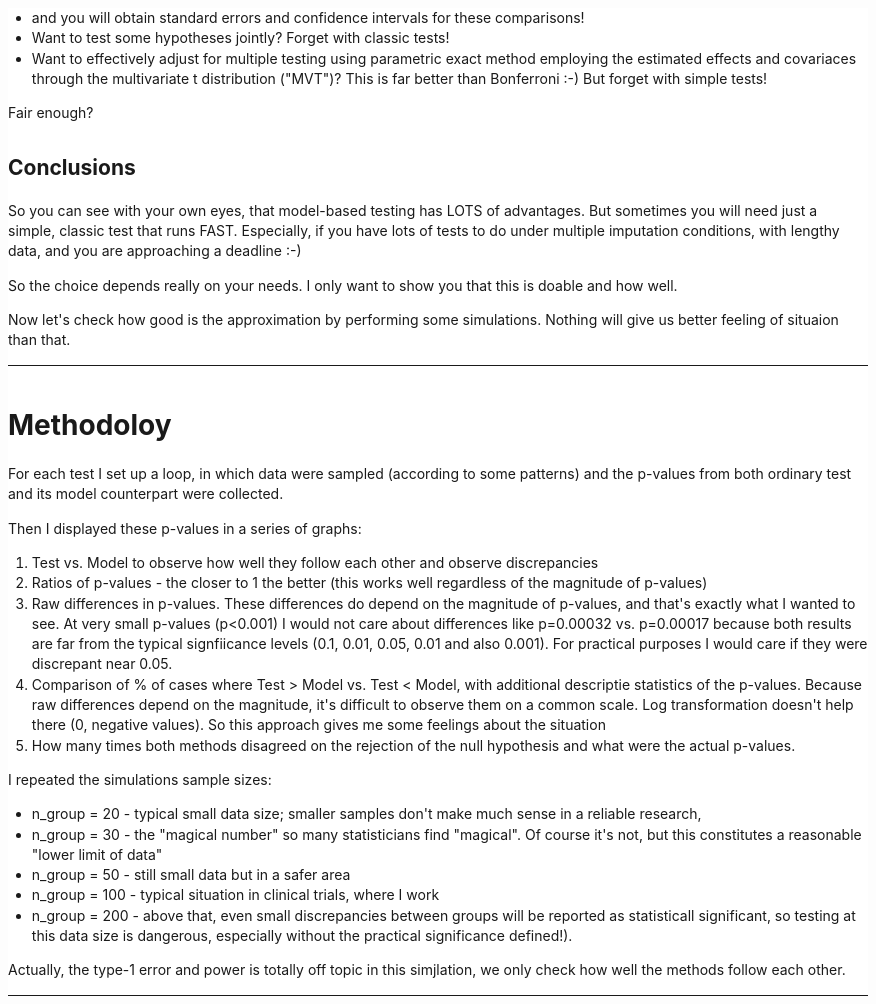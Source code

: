 - and you will obtain standard errors and confidence intervals for these comparisons!
- Want to test some hypotheses jointly? Forget with classic tests!
- Want to effectively adjust for multiple testing using parametric exact method employing the estimated effects and covariaces through the multivariate t distribution ("MVT")? This is far better than Bonferroni :-) But forget with simple tests!

Fair enough?
  
## Conclusions
So you can see with your own eyes, that model-based testing has LOTS of advantages. But sometimes you will need just a simple, classic test that runs FAST. Especially, if you have lots of tests to do under multiple imputation conditions, with lengthy data, and you are approaching a deadline :-)

So the choice depends really on your needs.  I only want to show you that this is doable and how well.

Now let's check how good is the approximation by performing some simulations. Nothing will give us better feeling of situaion than that.

---
# Methodoloy
For each test I set up a loop, in which data were sampled (according to some patterns) and the p-values from both ordinary test and its model counterpart were collected.

Then I displayed these p-values in a series of graphs:
1. Test vs. Model to observe how well they follow each other and observe discrepancies
2. Ratios of p-values - the closer to 1 the better (this works well regardless of the magnitude of p-values)
3. Raw differences in p-values. These differences do depend on the magnitude of p-values, and that's exactly what I wanted to see. At very small p-values (p<0.001) I would not care
about differences like p=0.00032 vs. p=0.00017 because both results are far from the typical signfiicance levels (0.1, 0.01, 0.05, 0.01 and also 0.001).
For practical purposes I would care if they were discrepant near 0.05.
4. Comparison of % of cases where Test > Model vs. Test < Model, with additional descriptie statistics of the p-values. Because raw differences depend on the magnitude, it's difficult to observe them on a common scale. Log transformation doesn't help there (0, negative values).
So this approach gives me some feelings about the situation
5. How many times both methods disagreed on the rejection of the null hypothesis and what were the actual p-values.

I repeated the simulations sample sizes:
- n_group = 20 - typical small data size; smaller samples don't make much sense in a reliable research,
- n_group = 30 - the "magical number" so many statisticians find "magical". Of course it's not, but this constitutes a reasonable "lower limit of data"
- n_group = 50 - still small data but in a safer area
- n_group = 100 - typical situation in clinical trials, where I work
- n_group = 200 - above that, even small discrepancies between groups will be reported as statisticall significant, so testing at this data size is dangerous, especially without the practical significance defined!).

Actually, the type-1 error and power is totally off topic in this simjlation, we only check how well the methods follow each other.

---
